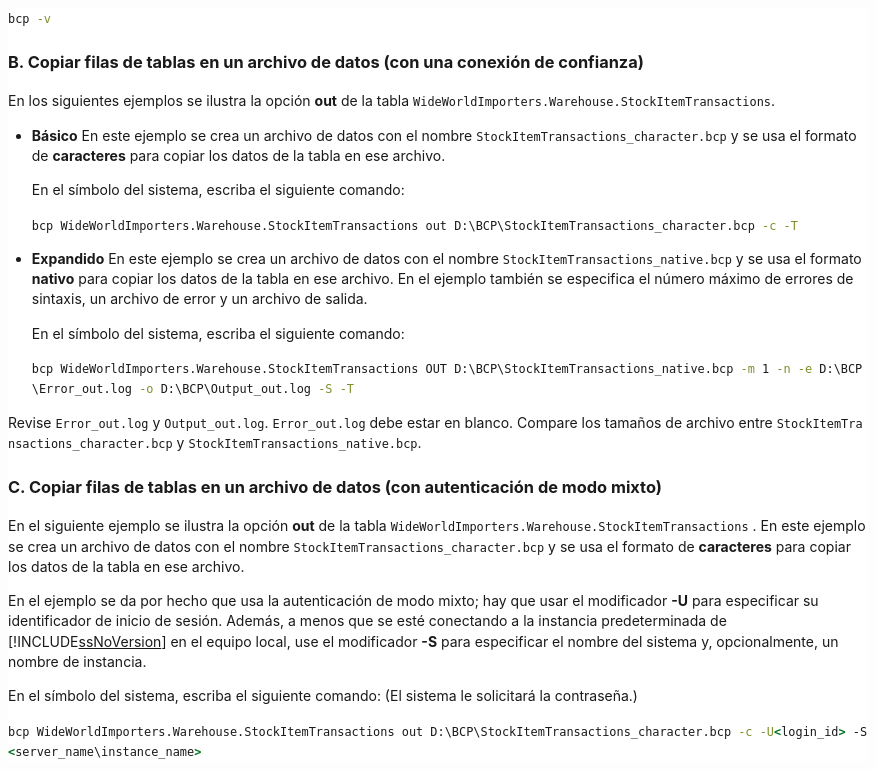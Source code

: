 ```cmd
bcp -v
```
  
### <a name="b-copying-table-rows-into-a-data-file-with-a-trusted-connection"></a>B. Copiar filas de tablas en un archivo de datos (con una conexión de confianza)

En los siguientes ejemplos se ilustra la opción **out** de la tabla `WideWorldImporters.Warehouse.StockItemTransactions`.

- **Básico** En este ejemplo se crea un archivo de datos con el nombre `StockItemTransactions_character.bcp` y se usa el formato de **caracteres** para copiar los datos de la tabla en ese archivo.

  En el símbolo del sistema, escriba el siguiente comando:

  ```cmd
  bcp WideWorldImporters.Warehouse.StockItemTransactions out D:\BCP\StockItemTransactions_character.bcp -c -T
  ```

- **Expandido** En este ejemplo se crea un archivo de datos con el nombre `StockItemTransactions_native.bcp` y se usa el formato **nativo** para copiar los datos de la tabla en ese archivo.  En el ejemplo también se especifica el número máximo de errores de sintaxis, un archivo de error y un archivo de salida.

    En el símbolo del sistema, escriba el siguiente comando:

    ```cmd
    bcp WideWorldImporters.Warehouse.StockItemTransactions OUT D:\BCP\StockItemTransactions_native.bcp -m 1 -n -e D:\BCP\Error_out.log -o D:\BCP\Output_out.log -S -T
    ```

Revise `Error_out.log` y `Output_out.log`.  `Error_out.log` debe estar en blanco.  Compare los tamaños de archivo entre `StockItemTransactions_character.bcp` y `StockItemTransactions_native.bcp`.

### <a name="c-copying-table-rows-into-a-data-file-with-mixed-mode-authentication"></a>C. Copiar filas de tablas en un archivo de datos (con autenticación de modo mixto)

En el siguiente ejemplo se ilustra la opción **out** de la tabla `WideWorldImporters.Warehouse.StockItemTransactions` .  En este ejemplo se crea un archivo de datos con el nombre `StockItemTransactions_character.bcp` y se usa el formato de **caracteres** para copiar los datos de la tabla en ese archivo.  
  
 En el ejemplo se da por hecho que usa la autenticación de modo mixto; hay que usar el modificador **-U** para especificar su identificador de inicio de sesión. Además, a menos que se esté conectando a la instancia predeterminada de [!INCLUDE[ssNoVersion](../includes/ssnoversion-md.md)] en el equipo local, use el modificador **-S** para especificar el nombre del sistema y, opcionalmente, un nombre de instancia.  

En el símbolo del sistema, escriba el siguiente comando: \(El sistema le solicitará la contraseña.\)

```cmd
bcp WideWorldImporters.Warehouse.StockItemTransactions out D:\BCP\StockItemTransactions_character.bcp -c -U<login_id> -S<server_name\instance_name>
```
